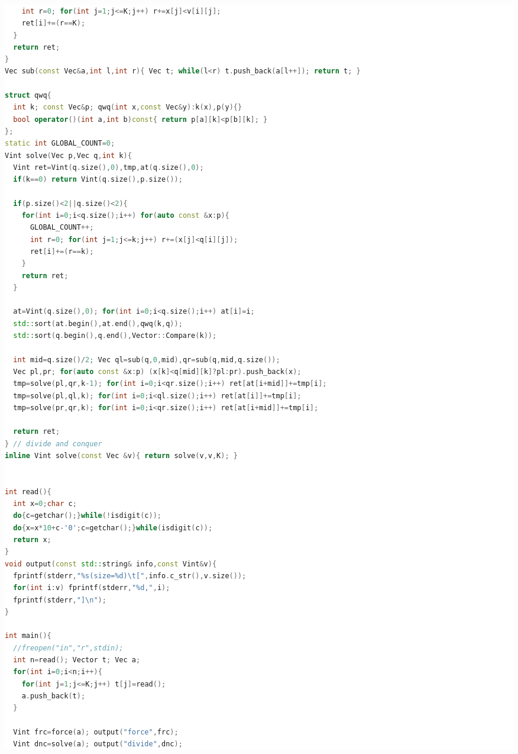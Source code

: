 ```cpp
    int r=0; for(int j=1;j<=K;j++) r+=x[j]<v[i][j];
    ret[i]+=(r==K);
  }
  return ret;
}
Vec sub(const Vec&a,int l,int r){ Vec t; while(l<r) t.push_back(a[l++]); return t; }

struct qwq{
  int k; const Vec&p; qwq(int x,const Vec&y):k(x),p(y){}
  bool operator()(int a,int b)const{ return p[a][k]<p[b][k]; }
};
static int GLOBAL_COUNT=0;
Vint solve(Vec p,Vec q,int k){
  Vint ret=Vint(q.size(),0),tmp,at(q.size(),0);
  if(k==0) return Vint(q.size(),p.size());

  if(p.size()<2||q.size()<2){
    for(int i=0;i<q.size();i++) for(auto const &x:p){
      GLOBAL_COUNT++;
      int r=0; for(int j=1;j<=k;j++) r+=(x[j]<q[i][j]);
      ret[i]+=(r==k);
    }
    return ret;
  }

  at=Vint(q.size(),0); for(int i=0;i<q.size();i++) at[i]=i;
  std::sort(at.begin(),at.end(),qwq(k,q));
  std::sort(q.begin(),q.end(),Vector::Compare(k));

  int mid=q.size()/2; Vec ql=sub(q,0,mid),qr=sub(q,mid,q.size());
  Vec pl,pr; for(auto const &x:p) (x[k]<q[mid][k]?pl:pr).push_back(x);
  tmp=solve(pl,qr,k-1); for(int i=0;i<qr.size();i++) ret[at[i+mid]]+=tmp[i];
  tmp=solve(pl,ql,k); for(int i=0;i<ql.size();i++) ret[at[i]]+=tmp[i];
  tmp=solve(pr,qr,k); for(int i=0;i<qr.size();i++) ret[at[i+mid]]+=tmp[i];

  return ret;
} // divide and conquer
inline Vint solve(const Vec &v){ return solve(v,v,K); }


int read(){
  int x=0;char c;
  do{c=getchar();}while(!isdigit(c));
  do{x=x*10+c-'0';c=getchar();}while(isdigit(c));
  return x;
}
void output(const std::string& info,const Vint&v){
  fprintf(stderr,"%s(size=%d)\t[",info.c_str(),v.size());
  for(int i:v) fprintf(stderr,"%d,",i);
  fprintf(stderr,"]\n");
}

int main(){
  //freopen("in","r",stdin);
  int n=read(); Vector t; Vec a;
  for(int i=0;i<n;i++){
    for(int j=1;j<=K;j++) t[j]=read();
    a.push_back(t);
  }

  Vint frc=force(a); output("force",frc);
  Vint dnc=solve(a); output("divide",dnc);

```